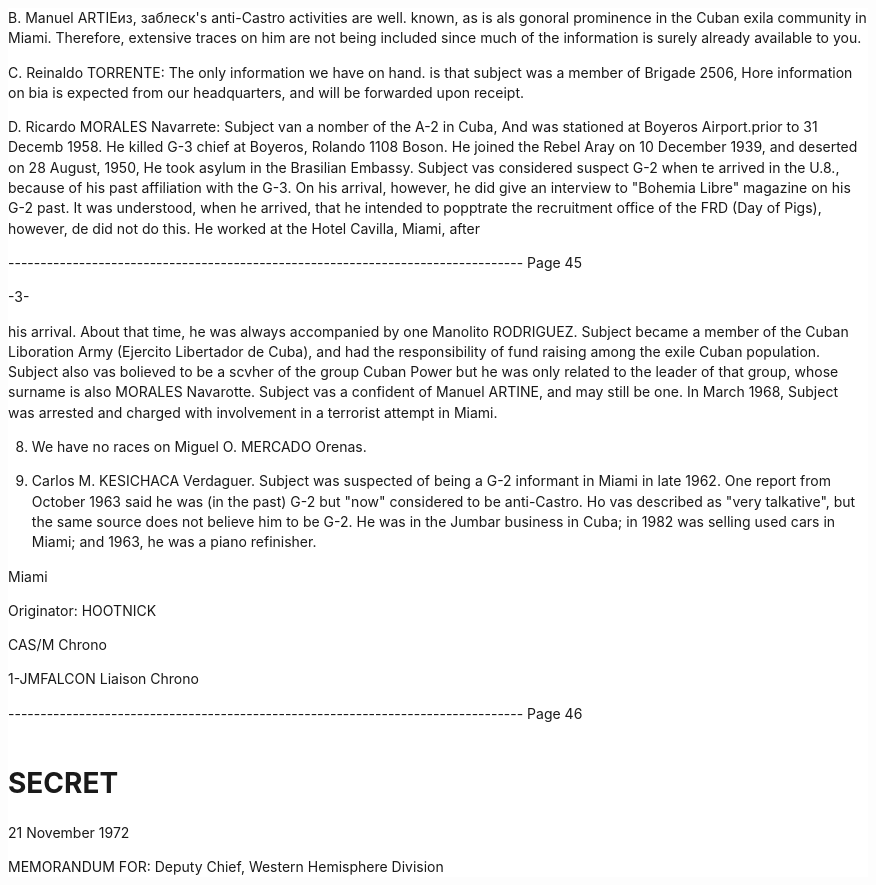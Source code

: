 B. Manuel ARTIEиз, заблеск's anti-Castro activities are well. known, as is als gonoral prominence in the Cuban exila community in Miami. Therefore, extensive traces on him are not being included since much of the information is surely already available to you.

C. Reinaldo TORRENTE: The only information we have on hand. is that subject was a member of Brigade 2506, Hore information on bia is expected from our headquarters, and will be forwarded upon receipt.

D. Ricardo MORALES Navarrete: Subject van a nomber of the A-2 in Cuba, And was stationed at Boyeros Airport.prior to 31 Decemb 1958. He killed G-3 chief at Boyeros, Rolando 1108 Boson. He joined the Rebel Aray on 10 December 1939, and deserted on 28 August, 1950, He took asylum in the Brasilian Embassy. Subject vas considered suspect G-2 when te arrived in the U.8., because of his past affiliation with the G-3. On his arrival, however, he did give an interview to "Bohemia Libre" magazine on his G-2 past. It was understood, when he arrived, that he intended to popptrate the recruitment office of the FRD (Day of Pigs), however, de did not do this. He worked at the Hotel Cavilla, Miami, after


-------------------------------------------------------------------------------- Page 45

-3-

his arrival. About that time, he was always accompanied by one
Manolito RODRIGUEZ. Subject became a member of the Cuban
Liboration Army (Ejercito Libertador de Cuba), and had the
responsibility of fund raising among the exile Cuban population.
Subject also vas bolieved to be a scvher of the group Cuban Power
but he was only related to the leader of that group, whose surname
is also MORALES Navarotte. Subject vas a confident of Manuel
ARTINE, and may still be one. In March 1968, Subject was arrested
and charged with involvement in a terrorist attempt in Miami.

8. We have no races on Miguel O. MERCADO Orenas.

9. Carlos M. KESICHACA Verdaguer. Subject was suspected of
   being a G-2 informant in Miami in late 1962. One report from
   October 1963 said he was (in the past) G-2 but "now" considered
   to be anti-Castro. Ho vas described as "very talkative", but
   the same source does not believe him to be G-2. He was in the
   Jumbar business in Cuba; in 1982 was selling used cars in Miami;
   and 1963, he was a piano refinisher.

Miami

Originator: HOOTNICK

CAS/M Chrono

1-JMFALCON Liaison Chrono


-------------------------------------------------------------------------------- Page 46

# SECRET

21 November 1972

MEMORANDUM FOR: Deputy Chief, Western Hemisphere Division
